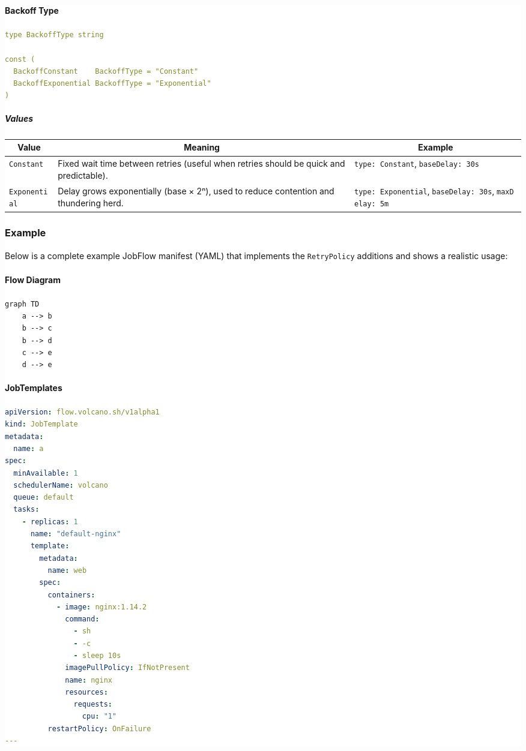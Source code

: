 #### Backoff Type

```yaml
type BackoffType string

const (
  BackoffConstant    BackoffType = "Constant"
  BackoffExponential BackoffType = "Exponential"
)
```

##### Values

| Value         | Meaning                                                                                | Example                                               |
| ------------- | -------------------------------------------------------------------------------------- | ----------------------------------------------------- |
| `Constant`    | Fixed wait time between retries (useful when retries should be quick and predictable). | `type: Constant`, `baseDelay: 30s`                    |
| `Exponential` | Delay grows exponentially (base × 2ⁿ), used to reduce contention and thundering herd.  | `type: Exponential`, `baseDelay: 30s`, `maxDelay: 5m` |

### Example

Below is a complete example JobFlow manifest (YAML) that implements the `RetryPolicy` additions and shows a realistic usage:

#### Flow Diagram

```mermaid
graph TD
    a --> b
    b --> c
    b --> d
    c --> e
    d --> e
```

#### JobTemplates

```yaml
apiVersion: flow.volcano.sh/v1alpha1
kind: JobTemplate
metadata:
  name: a
spec:
  minAvailable: 1
  schedulerName: volcano
  queue: default
  tasks:
    - replicas: 1
      name: "default-nginx"
      template:
        metadata:
          name: web
        spec:
          containers:
            - image: nginx:1.14.2
              command:
                - sh
                - -c
                - sleep 10s
              imagePullPolicy: IfNotPresent
              name: nginx
              resources:
                requests:
                  cpu: "1"
          restartPolicy: OnFailure
---
```